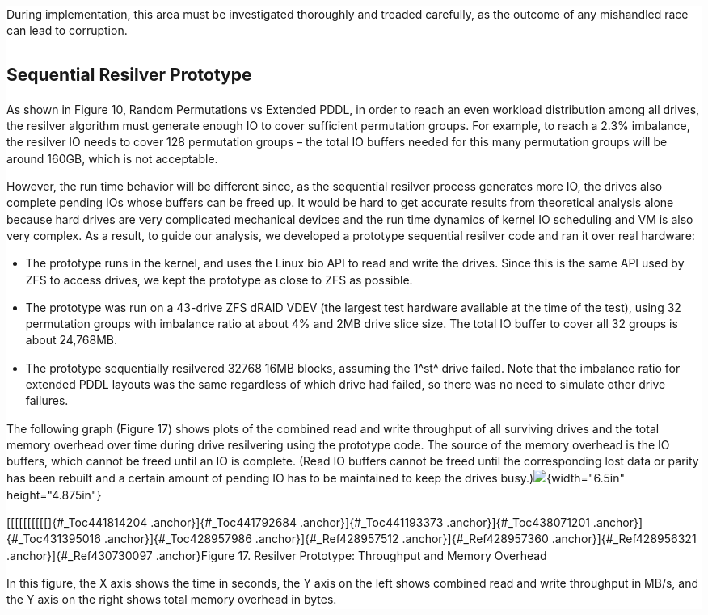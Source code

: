 During implementation, this area must be investigated thoroughly and
treaded carefully, as the outcome of any mishandled race can lead to
corruption.

Sequential Resilver Prototype
-----------------------------

As shown in Figure 10, Random Permutations vs Extended PDDL, in order to
reach an even workload distribution among all drives, the resilver
algorithm must generate enough IO to cover sufficient permutation
groups. For example, to reach a 2.3% imbalance, the resilver IO needs to
cover 128 permutation groups – the total IO buffers needed for this many
permutation groups will be around 160GB, which is not acceptable.

However, the run time behavior will be different since, as the
sequential resilver process generates more IO, the drives also complete
pending IOs whose buffers can be freed up. It would be hard to get
accurate results from theoretical analysis alone because hard drives are
very complicated mechanical devices and the run time dynamics of kernel
IO scheduling and VM is also very complex. As a result, to guide our
analysis, we developed a prototype sequential resilver code and ran it
over real hardware:

-   The prototype runs in the kernel, and uses the Linux bio API to read
    and write the drives. Since this is the same API used by ZFS to
    access drives, we kept the prototype as close to ZFS as possible.

-   The prototype was run on a 43-drive ZFS dRAID VDEV (the largest test
    hardware available at the time of the test), using 32 permutation
    groups with imbalance ratio at about 4% and 2MB drive slice size.
    The total IO buffer to cover all 32 groups is about 24,768MB.

-   The prototype sequentially resilvered 32768 16MB blocks, assuming
    the 1^st^ drive failed. Note that the imbalance ratio for extended
    PDDL layouts was the same regardless of which drive had failed, so
    there was no need to simulate other drive failures.

The following graph (Figure 17) shows plots of the combined read and
write throughput of all surviving drives and the total memory overhead
over time during drive resilvering using the prototype code. The source
of the memory overhead is the IO buffers, which cannot be freed until an
IO is complete. (Read IO buffers cannot be freed until the corresponding
lost data or parity has been rebuilt and a certain amount of pending IO
has to be maintained to keep the drives
busy.)![](media/image17.png){width="6.5in" height="4.875in"}

[[[[[[[[[[]{#_Toc441814204 .anchor}]{#_Toc441792684
.anchor}]{#_Toc441193373 .anchor}]{#_Toc438071201
.anchor}]{#_Toc431395016 .anchor}]{#_Toc428957986
.anchor}]{#_Ref428957512 .anchor}]{#_Ref428957360
.anchor}]{#_Ref428956321 .anchor}]{#_Ref430730097 .anchor}Figure 17.
Resilver Prototype: Throughput and Memory Overhead

In this figure, the X axis shows the time in seconds, the Y axis on the
left shows combined read and write throughput in MB/s, and the Y axis on
the right shows total memory overhead in bytes.


[^1]: The base permutation generated for 71 drives via the Bose